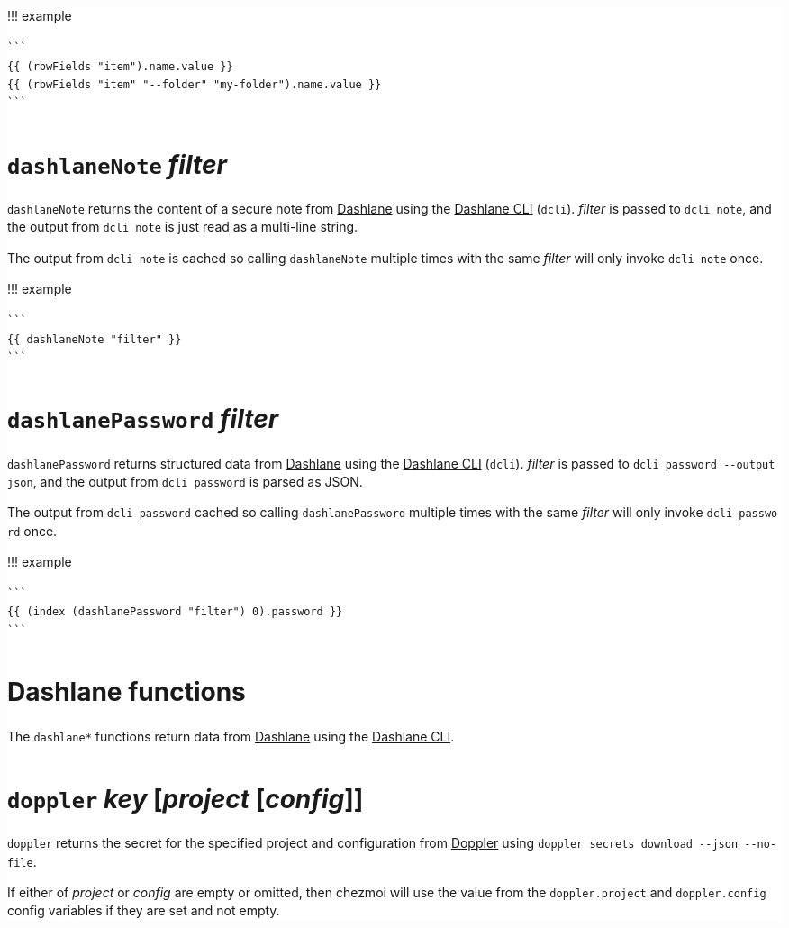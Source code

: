 !!! example

    ```
    {{ (rbwFields "item").name.value }}
    {{ (rbwFields "item" "--folder" "my-folder").name.value }}
    ```

[bitwarden]: https://bitwarden.com
[rbw]: https://github.com/doy/rbw

# `dashlaneNote` _filter_

`dashlaneNote` returns the content of a secure note from [Dashlane][dashlane]
using the [Dashlane CLI][cli] (`dcli`). _filter_ is passed to `dcli note`, and
the output from `dcli note` is just read as a multi-line string.

The output from `dcli note` is cached so calling `dashlaneNote` multiple times
with the same _filter_ will only invoke `dcli note` once.

!!! example

    ```
    {{ dashlaneNote "filter" }}
    ```

[dashlane]: https://dashlane.com
[cli]: https://github.com/Dashlane/dashlane-cli

# `dashlanePassword` _filter_

`dashlanePassword` returns structured data from [Dashlane][dashlane] using the
[Dashlane CLI][cli] (`dcli`). _filter_ is passed to `dcli password --output
json`, and the output from `dcli password` is parsed as JSON.

The output from `dcli password` cached so calling `dashlanePassword` multiple
times with the same _filter_ will only invoke `dcli password` once.

!!! example

    ```
    {{ (index (dashlanePassword "filter") 0).password }}
    ```

[dashlane]: https://dashlane.com
[cli]: https://github.com/Dashlane/dashlane-cli

# Dashlane functions

The `dashlane*` functions return data from [Dashlane][dashlane]
using the [Dashlane CLI][cli].

[dashlane]: https://dashlane.com
[cli]: https://github.com/Dashlane/dashlane-cli

# `doppler` _key_ [_project_ [*config*]]

`doppler` returns the secret for the specified project and configuration from
[Doppler][doppler] using `doppler secrets download --json --no-file`.

If either of _project_ or _config_ are empty or
omitted, then chezmoi will use the value from the
`doppler.project` and
`doppler.config` config variables if they are set and not empty.


[go-template]: https://pkg.go.dev/text/template
[option]: https://pkg.go.dev/text/template?tab=doc#Template.Option
[constants]: https://pkg.go.dev/runtime?tab=doc#pkg-constants
[1p]: https://1password.com/
[op]: https://developer.1password.com/docs/cli
[automation]: /user-guide/password-managers/1password.md#secrets-automation
[1p]: https://1password.com/
[op]: https://support.1password.com/command-line-getting-started/
[automation]: /user-guide/password-managers/1password.md#secrets-automation
[1p]: https://1password.com/
[op]: https://support.1password.com/command-line-getting-started/
[automation]: /user-guide/password-managers/1password.md#secrets-automation
[1p]: https://1password.com/
[op]: https://developer.1password.com/docs/cli
[connect]: /user-guide/password-managers/1password.md#1password-connect
[accounts]: /user-guide/password-managers/1password.md#1password-service-accounts
[1p]: https://1password.com/
[op]: https://support.1password.com/command-line-getting-started/
[automation]: /user-guide/password-managers/1password.md#secrets-automation
[1p]: https://1password.com/
[op]: https://developer.1password.com/docs/cli
[automation]: /user-guide/password-managers/1password.md#secrets-automation
[awssm]: https://aws.amazon.com/secrets-manager/
[gsv]: https://docs.aws.amazon.com/secretsmanager/latest/apireference/API_GetSecretValue.html
[name]: https://docs.aws.amazon.com/secretsmanager/latest/userguide/troubleshoot.html#ARN_secretnamehyphen
[awssm]: https://aws.amazon.com/secrets-manager/
[gsv]: https://docs.aws.amazon.com/secretsmanager/latest/apireference/API_GetSecretValue.html
[name]: https://docs.aws.amazon.com/secretsmanager/latest/userguide/troubleshoot.html#ARN_secretnamehyphen
[awssm]: https://aws.amazon.com/secrets-manager/
[gsv]: https://docs.aws.amazon.com/secretsmanager/latest/apireference/API_GetSecretValue.html
[azkv]: https://learn.microsoft.com/en-us/azure/key-vault/general/
[cli]: https://bitwarden.com/help/cli
[bitwarden]: https://bitwarden.com/
[cli]: https://bitwarden.com/help/article/cli/
[bitwarden]: https://bitwarden.com/
[cli]: https://bitwarden.com/help/article/cli/
[cli]: https://bitwarden.com/help/cli
[secrets]: https://bitwarden.com/help/secrets-manager-cli/
[bw]: https://bitwarden.com/help/article/cli/
[bws]: https://bitwarden.com/help/secrets-manager-cli/
[doppler]: https://www.doppler.com
[doppler]: https://www.doppler.com
[doppler]: https://www.doppler.com
[ejson]: https://github.com/Shopify/ejson
[ejson]: https://github.com/Shopify/ejson
[ejson]: https://github.com/Shopify/ejson
[site-lookpath]: /reference/templates/functions/lookPath.md
[lookpath]: /reference/templates/functions/lookPath.md
[rfc7159S6]: https://www.rfc-editor.org/rfc/rfc7159#section-6
[hujson]: https://github.com/tailscale/hujson
[glob]: https://pkg.go.dev/github.com/bmatcuk/doublestar/v4#Glob
[go-template]: https://pkg.go.dev/text/template
[sprig]: http://masterminds.github.io/sprig/
[jq]: https://jqlang.org
[gojq]: https://github.com/itchyny/gojq
[cases]: https://github.com/itchyny/gojq#difference-to-jq
[lstat]: https://pkg.go.dev/os#File.Lstat
[output]: /reference/templates/functions/output.md
[sprig]: http://masterminds.github.io/sprig/strings.html
[dict]: http://masterminds.github.io/sprig/dicts.html
[stat]: https://pkg.go.dev/os#File.Stat
[fmt]: https://pkg.go.dev/fmt#hdr-Printing
[timeout]: https://docs.github.com/en/authentication/troubleshooting-ssh/deleted-or-missing-ssh-keys
[bindings]: https://pkg.go.dev/github.com/google/go-github/v61/github#RepositoryRelease
[toString]: ../functions/toString.md
[bindings]: https://pkg.go.dev/github.com/google/go-github/v61/github#RepositoryRelease
[match]: https://pkg.go.dev/path#Match
[toString]: ../functions/toString.md
[bindings]: https://pkg.go.dev/github.com/google/go-github/v61/github#RepositoryTag
[endpoint]: https://docs.github.com/en/rest/repos/repos#list-repository-tags
[tags]: /reference/templates/github-functions/gitHubTags.md
[toString]: ../functions/toString.md
[bindings]: https://pkg.go.dev/github.com/google/go-github/v61/github#RepositoryRelease
[toString]: ../functions/toString.md
[bindings]: https://pkg.go.dev/github.com/google/go-github/v61/github#RepositoryRelease
[match]: https://pkg.go.dev/path#Match
[github-go]: https://pkg.go.dev/github.com/google/go-github/v61/github#RepositoryRelease
[jq]: /reference/templates/functions/jq.md
[toString]: ../functions/toString.md
[github-go]: https://pkg.go.dev/github.com/google/go-github/v61/github#RepositoryTag
[jq]: /reference/templates/functions/jq.md
[toString]: ../functions/toString.md
[limits]: https://docs.github.com/en/rest/overview/resources-in-the-rest-api#rate-limiting
[pat]: https://docs.github.com/en/github/authenticating-to-github/creating-a-personal-access-token
[gopass]: https://www.gopass.pw/
[gopass]: https://www.gopass.pw/
[gopass]: https://www.gopass.pw/
[secrets]: https://developer.hashicorp.com/hcp/docs/vault-secrets
[break]: /user-guide/password-managers/hcp-vault-secrets.md#hcp-broken
[secrets]: https://developer.hashicorp.com/hcp/docs/vault-secrets
[break]: /user-guide/password-managers/hcp-vault-secrets.md#hcp-broken
[secrets]: https://developer.hashicorp.com/hcp/docs/vault-secrets
[break]: /user-guide/password-managers/hcp-vault-secrets.md#hcp-broken
[pc]: /reference/templates/init-functions/promptChoice.md
[pm]: /reference/templates/init-functions/promptMultichoice.md
[keepassxc]: https://keepassxc.org/
[keeper]: https://www.keepersecurity.com/
[cli]: https://docs.keeper.io/secrets-manager/commander-cli
[keeper]: https://www.keepersecurity.com/
[cli]: https://docs.keeper.io/secrets-manager/commander-cli
[lastpass]: https://lastpass.com/
[cli]: https://lastpass.github.io/lastpass-cli/lpass.1.html
[lastpass]: https://lastpass.com/
[cli]: https://lastpass.github.io/lastpass-cli/lpass.1.html
[lastpass]: https://lastpass.com/
[cli]: https://lastpass.github.io/lastpass-cli/lpass.1.html
[pass]: https://www.passwordstore.org/
[passage]: https://github.com/FiloSottile/passage,
[pass]: https://www.passwordstore.org/
[pass]: https://www.passwordstore.org
[pass]: https://www.passwordstore.org/
[keepass]: https://keepass.info/
[cli]: https://github.com/Evidlo/passhole
[keepass]: https://keepass.info/
[passhole]: https://github.com/Evidlo/passhole
[vault]: https://www.vaultproject.io/
[cli]: https://www.vaultproject.io/docs/commands/